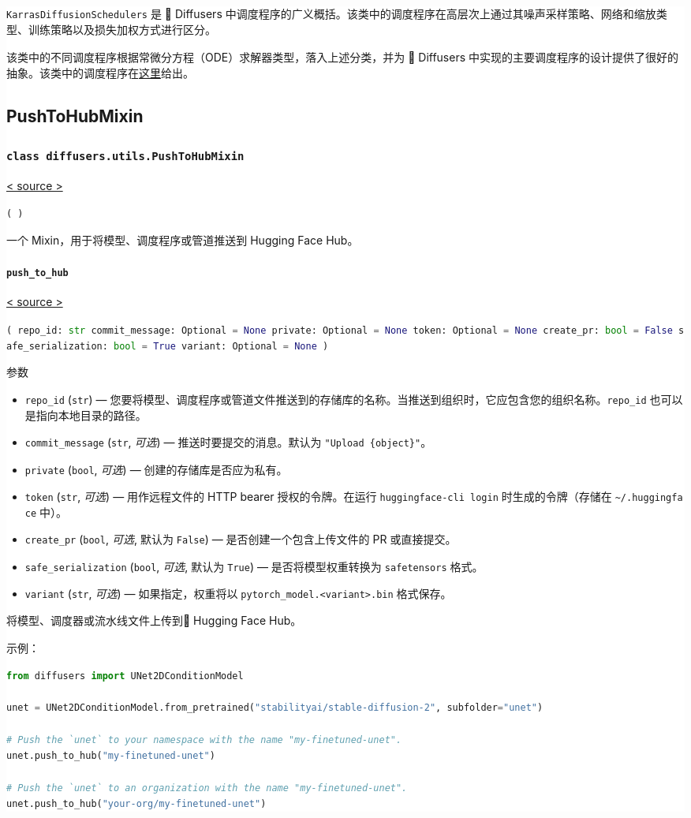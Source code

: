 `KarrasDiffusionSchedulers` 是 🤗 Diffusers 中调度程序的广义概括。该类中的调度程序在高层次上通过其噪声采样策略、网络和缩放类型、训练策略以及损失加权方式进行区分。

该类中的不同调度程序根据常微分方程（ODE）求解器类型，落入上述分类，并为 🤗 Diffusers 中实现的主要调度程序的设计提供了很好的抽象。该类中的调度程序在[这里](https://github.com/huggingface/diffusers/blob/a69754bb879ed55b9b6dc9dd0b3cf4fa4124c765/src/diffusers/schedulers/scheduling_utils.py#L32)给出。

## PushToHubMixin

### `class diffusers.utils.PushToHubMixin`

[< source >](https://github.com/huggingface/diffusers/blob/v0.26.3/src/diffusers/utils/hub_utils.py#L351)

```py
( )
```

一个 Mixin，用于将模型、调度程序或管道推送到 Hugging Face Hub。

#### `push_to_hub`

[< source >](https://github.com/huggingface/diffusers/blob/v0.26.3/src/diffusers/utils/hub_utils.py#L380)

```py
( repo_id: str commit_message: Optional = None private: Optional = None token: Optional = None create_pr: bool = False safe_serialization: bool = True variant: Optional = None )
```

参数

+   `repo_id` (`str`) — 您要将模型、调度程序或管道文件推送到的存储库的名称。当推送到组织时，它应包含您的组织名称。`repo_id` 也可以是指向本地目录的路径。

+   `commit_message` (`str`, *可选*) — 推送时要提交的消息。默认为 `"Upload {object}"`。

+   `private` (`bool`, *可选*) — 创建的存储库是否应为私有。

+   `token` (`str`, *可选*) — 用作远程文件的 HTTP bearer 授权的令牌。在运行 `huggingface-cli login` 时生成的令牌（存储在 `~/.huggingface` 中）。

+   `create_pr` (`bool`, *可选*, 默认为 `False`) — 是否创建一个包含上传文件的 PR 或直接提交。

+   `safe_serialization` (`bool`, *可选*, 默认为 `True`) — 是否将模型权重转换为 `safetensors` 格式。

+   `variant` (`str`, *可选*) — 如果指定，权重将以 `pytorch_model.<variant>.bin` 格式保存。

将模型、调度器或流水线文件上传到🤗 Hugging Face Hub。

示例：

```py
from diffusers import UNet2DConditionModel

unet = UNet2DConditionModel.from_pretrained("stabilityai/stable-diffusion-2", subfolder="unet")

# Push the `unet` to your namespace with the name "my-finetuned-unet".
unet.push_to_hub("my-finetuned-unet")

# Push the `unet` to an organization with the name "my-finetuned-unet".
unet.push_to_hub("your-org/my-finetuned-unet")
```
